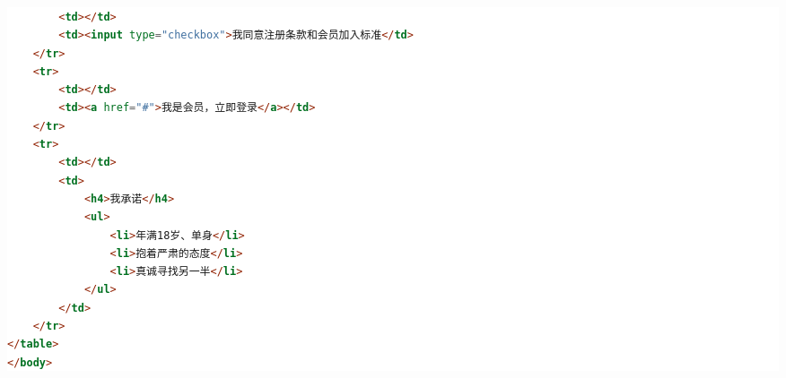 ```html
        <td></td>
        <td><input type="checkbox">我同意注册条款和会员加入标准</td>
    </tr>
    <tr>
        <td></td>
        <td><a href="#">我是会员，立即登录</a></td>
    </tr>
    <tr>
        <td></td>
        <td>
            <h4>我承诺</h4>
            <ul>
                <li>年满18岁、单身</li>
                <li>抱着严肃的态度</li>
                <li>真诚寻找另一半</li>
            </ul>
        </td>
    </tr>
</table>
</body>
```

